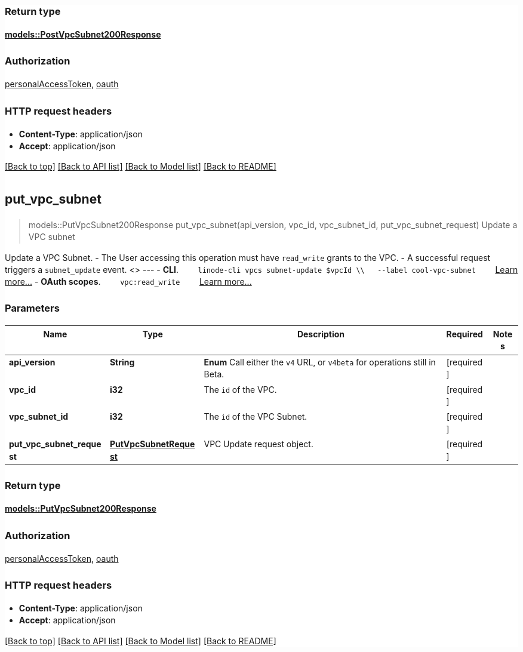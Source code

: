 ### Return type

[**models::PostVpcSubnet200Response**](post_vpc_subnet_200_response.md)

### Authorization

[personalAccessToken](../README.md#personalAccessToken), [oauth](../README.md#oauth)

### HTTP request headers

- **Content-Type**: application/json
- **Accept**: application/json

[[Back to top]](#) [[Back to API list]](../README.md#documentation-for-api-endpoints) [[Back to Model list]](../README.md#documentation-for-models) [[Back to README]](../README.md)


## put_vpc_subnet

> models::PutVpcSubnet200Response put_vpc_subnet(api_version, vpc_id, vpc_subnet_id, put_vpc_subnet_request)
Update a VPC subnet

Update a VPC Subnet.  - The User accessing this operation must have `read_write` grants to the VPC. - A successful request triggers a `subnet_update` event.   <<LB>>  ---   - __CLI__.      ```     linode-cli vpcs subnet-update $vpcId \\   --label cool-vpc-subnet     ```      [Learn more...](https://techdocs.akamai.com/cloud-computing/docs/getting-started-with-the-linode-cli)  - __OAuth scopes__.      ```     vpc:read_write     ```      [Learn more...](https://techdocs.akamai.com/linode-api/reference/get-started#oauth)

### Parameters


Name | Type | Description  | Required | Notes
------------- | ------------- | ------------- | ------------- | -------------
**api_version** | **String** | __Enum__ Call either the `v4` URL, or `v4beta` for operations still in Beta. | [required] |
**vpc_id** | **i32** | The `id` of the VPC. | [required] |
**vpc_subnet_id** | **i32** | The `id` of the VPC Subnet. | [required] |
**put_vpc_subnet_request** | [**PutVpcSubnetRequest**](PutVpcSubnetRequest.md) | VPC Update request object. | [required] |

### Return type

[**models::PutVpcSubnet200Response**](put_vpc_subnet_200_response.md)

### Authorization

[personalAccessToken](../README.md#personalAccessToken), [oauth](../README.md#oauth)

### HTTP request headers

- **Content-Type**: application/json
- **Accept**: application/json

[[Back to top]](#) [[Back to API list]](../README.md#documentation-for-api-endpoints) [[Back to Model list]](../README.md#documentation-for-models) [[Back to README]](../README.md)

